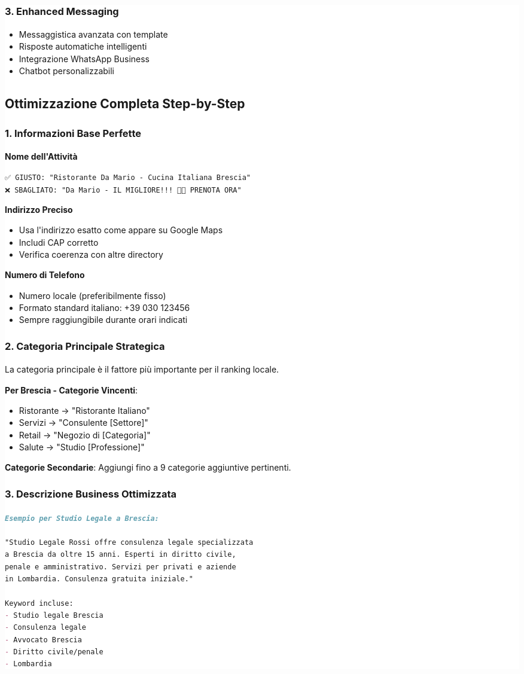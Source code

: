 ### 3. Enhanced Messaging
- Messaggistica avanzata con template
- Risposte automatiche intelligenti
- Integrazione WhatsApp Business
- Chatbot personalizzabili

## Ottimizzazione Completa Step-by-Step

### 1. Informazioni Base Perfette

**Nome dell'Attività**
```
✅ GIUSTO: "Ristorante Da Mario - Cucina Italiana Brescia"
❌ SBAGLIATO: "Da Mario - IL MIGLIORE!!! 🍕🍝 PRENOTA ORA"
```

**Indirizzo Preciso**
- Usa l'indirizzo esatto come appare su Google Maps
- Includi CAP corretto
- Verifica coerenza con altre directory

**Numero di Telefono**
- Numero locale (preferibilmente fisso)
- Formato standard italiano: +39 030 123456
- Sempre raggiungibile durante orari indicati

### 2. Categoria Principale Strategica

La categoria principale è il fattore più importante per il ranking locale.

**Per Brescia - Categorie Vincenti**:
- Ristorante → "Ristorante Italiano"
- Servizi → "Consulente [Settore]"
- Retail → "Negozio di [Categoria]"
- Salute → "Studio [Professione]"

**Categorie Secondarie**:
Aggiungi fino a 9 categorie aggiuntive pertinenti.

### 3. Descrizione Business Ottimizzata

```markdown
Esempio per Studio Legale a Brescia:

"Studio Legale Rossi offre consulenza legale specializzata 
a Brescia da oltre 15 anni. Esperti in diritto civile, 
penale e amministrativo. Servizi per privati e aziende 
in Lombardia. Consulenza gratuita iniziale."

Keyword incluse:
- Studio legale Brescia
- Consulenza legale 
- Avvocato Brescia
- Diritto civile/penale
- Lombardia
```
